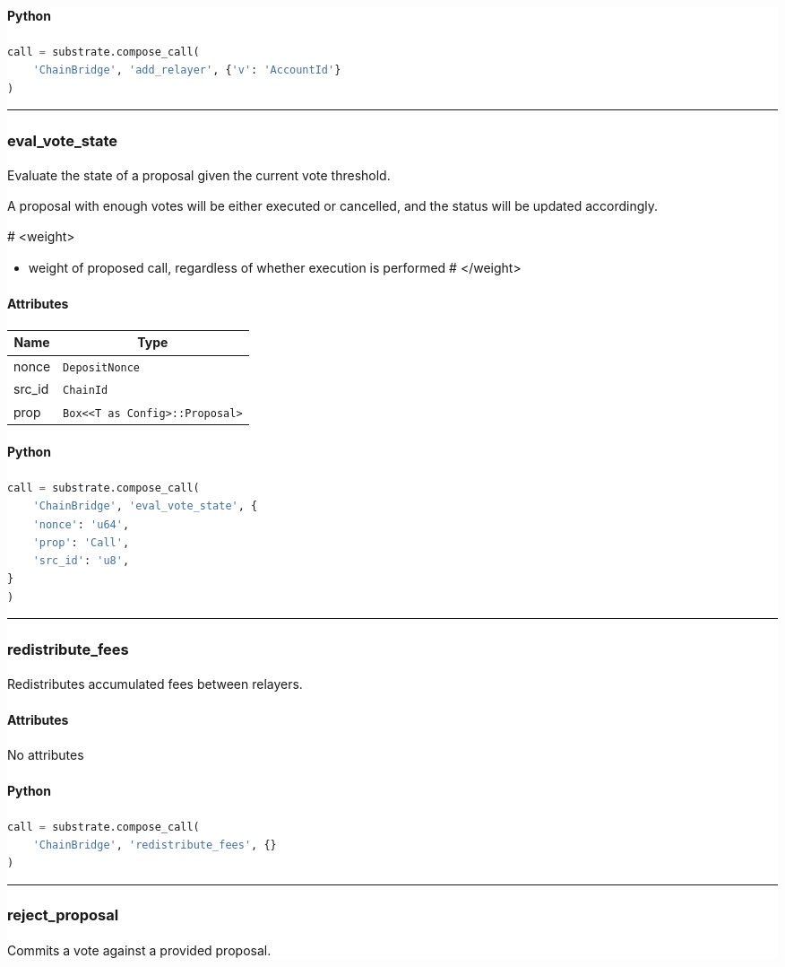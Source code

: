 #### Python
```python
call = substrate.compose_call(
    'ChainBridge', 'add_relayer', {'v': 'AccountId'}
)
```

---------
### eval_vote_state
Evaluate the state of a proposal given the current vote threshold.

A proposal with enough votes will be either executed or cancelled, and the status
will be updated accordingly.

\# &lt;weight&gt;
- weight of proposed call, regardless of whether execution is performed
\# &lt;/weight&gt;
#### Attributes
| Name | Type |
| -------- | -------- | 
| nonce | `DepositNonce` | 
| src_id | `ChainId` | 
| prop | `Box<<T as Config>::Proposal>` | 

#### Python
```python
call = substrate.compose_call(
    'ChainBridge', 'eval_vote_state', {
    'nonce': 'u64',
    'prop': 'Call',
    'src_id': 'u8',
}
)
```

---------
### redistribute_fees
Redistributes accumulated fees between relayers.
#### Attributes
No attributes

#### Python
```python
call = substrate.compose_call(
    'ChainBridge', 'redistribute_fees', {}
)
```

---------
### reject_proposal
Commits a vote against a provided proposal.
